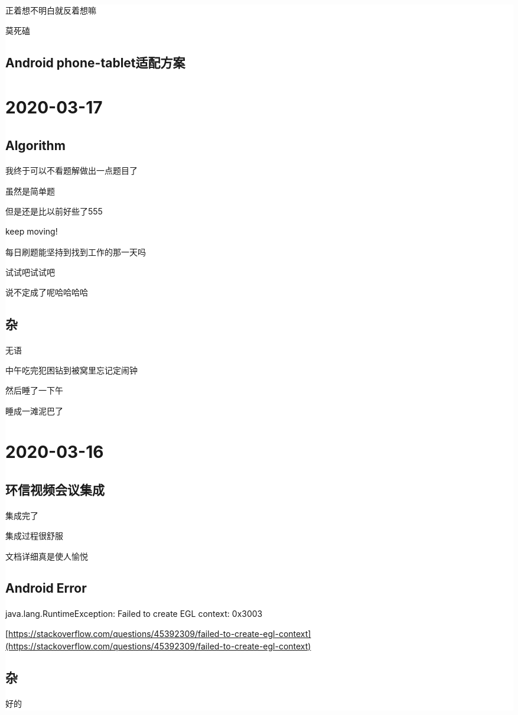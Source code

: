 正着想不明白就反着想嘛

莫死磕

## **Android phone-tablet适配方案**

# 2020-03-17
## **Algorithm**

我终于可以不看题解做出一点题目了

虽然是简单题

但是还是比以前好些了555

keep moving!

每日刷题能坚持到找到工作的那一天吗

试试吧试试吧

说不定成了呢哈哈哈哈

## **杂**

无语

中午吃完犯困钻到被窝里忘记定闹钟

然后睡了一下午

睡成一滩泥巴了

# 2020-03-16
## **环信视频会议集成**

集成完了

集成过程很舒服

文档详细真是使人愉悦

## **Android Error**

java.lang.RuntimeException: Failed to create EGL context: 0x3003

[https://stackoverflow.com/questions/45392309/failed-to-create-egl-context](https://stackoverflow.com/questions/45392309/failed-to-create-egl-context)

## **杂**

好的
